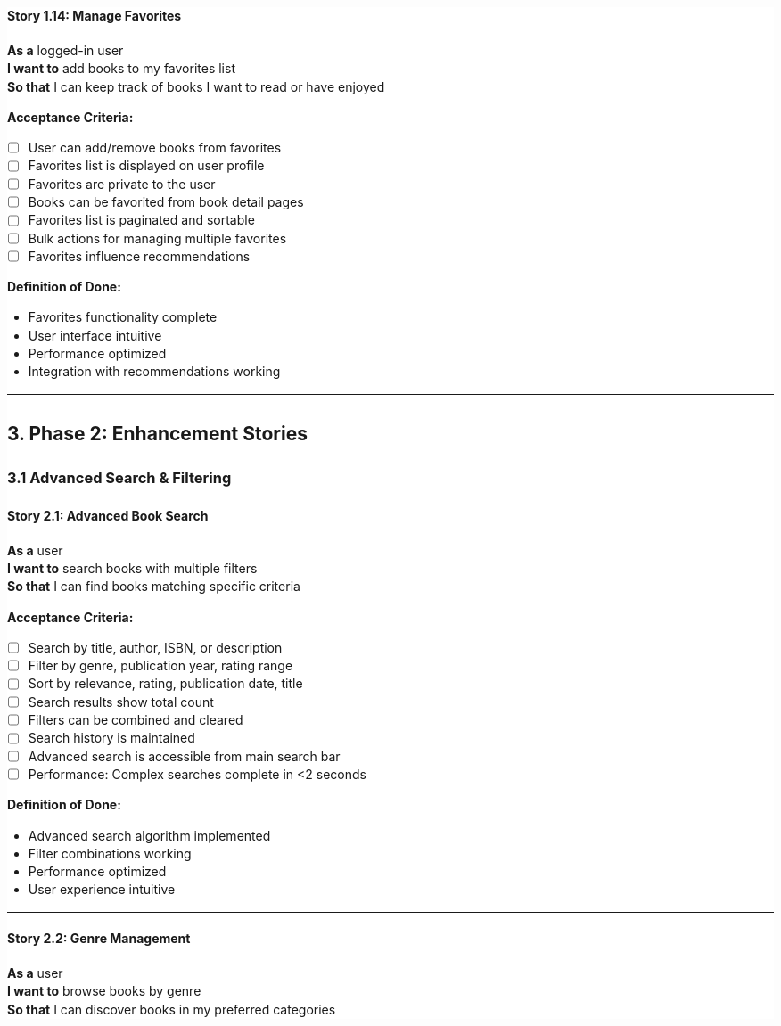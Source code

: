 #### Story 1.14: Manage Favorites
**As a** logged-in user  
**I want to** add books to my favorites list  
**So that** I can keep track of books I want to read or have enjoyed

**Acceptance Criteria:**
- [ ] User can add/remove books from favorites
- [ ] Favorites list is displayed on user profile
- [ ] Favorites are private to the user
- [ ] Books can be favorited from book detail pages
- [ ] Favorites list is paginated and sortable
- [ ] Bulk actions for managing multiple favorites
- [ ] Favorites influence recommendations

**Definition of Done:**
- Favorites functionality complete
- User interface intuitive
- Performance optimized
- Integration with recommendations working

---

## 3. Phase 2: Enhancement Stories

### 3.1 Advanced Search & Filtering

#### Story 2.1: Advanced Book Search
**As a** user  
**I want to** search books with multiple filters  
**So that** I can find books matching specific criteria

**Acceptance Criteria:**
- [ ] Search by title, author, ISBN, or description
- [ ] Filter by genre, publication year, rating range
- [ ] Sort by relevance, rating, publication date, title
- [ ] Search results show total count
- [ ] Filters can be combined and cleared
- [ ] Search history is maintained
- [ ] Advanced search is accessible from main search bar
- [ ] Performance: Complex searches complete in <2 seconds

**Definition of Done:**
- Advanced search algorithm implemented
- Filter combinations working
- Performance optimized
- User experience intuitive

---

#### Story 2.2: Genre Management
**As a** user  
**I want to** browse books by genre  
**So that** I can discover books in my preferred categories
